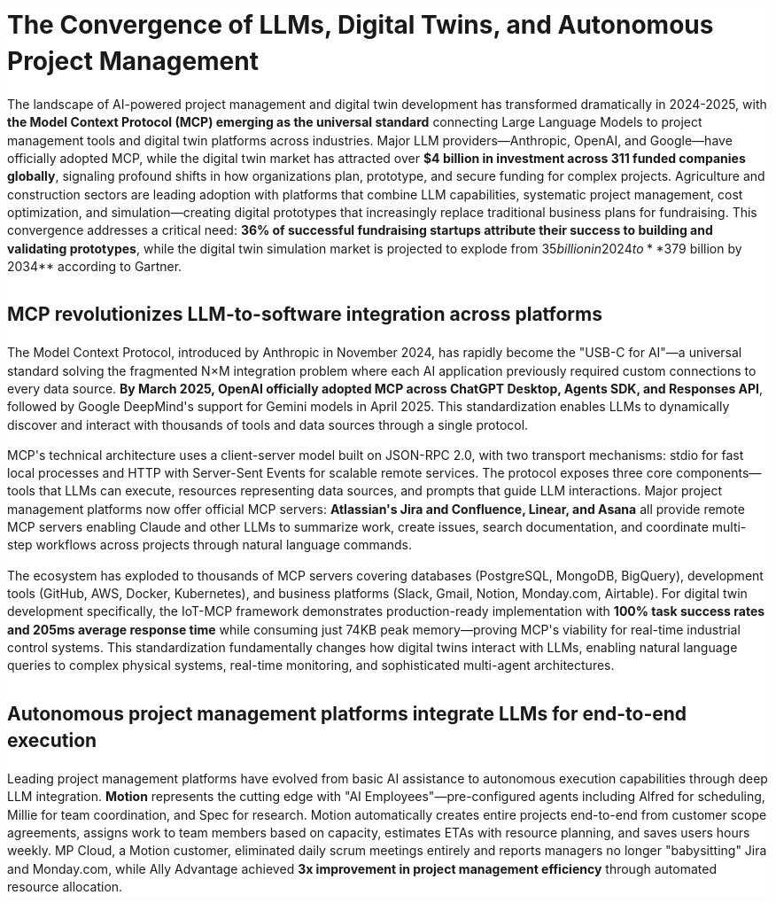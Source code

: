 # The Convergence of LLMs, Digital Twins, and Autonomous Project Management

The landscape of AI-powered project management and digital twin development has transformed dramatically in 2024-2025, with **the Model Context Protocol (MCP) emerging as the universal standard** connecting Large Language Models to project management tools and digital twin platforms across industries. Major LLM providers—Anthropic, OpenAI, and Google—have officially adopted MCP, while the digital twin market has attracted over **$4 billion in investment across 311 funded companies globally**, signaling profound shifts in how organizations plan, prototype, and secure funding for complex projects. Agriculture and construction sectors are leading adoption with platforms that combine LLM capabilities, systematic project management, cost optimization, and simulation—creating digital prototypes that increasingly replace traditional business plans for fundraising. This convergence addresses a critical need: **36% of successful fundraising startups attribute their success to building and validating prototypes**, while the digital twin simulation market is projected to explode from $35 billion in 2024 to **$379 billion by 2034** according to Gartner.

## MCP revolutionizes LLM-to-software integration across platforms

The Model Context Protocol, introduced by Anthropic in November 2024, has rapidly become the "USB-C for AI"—a universal standard solving the fragmented N×M integration problem where each AI application previously required custom connections to every data source. **By March 2025, OpenAI officially adopted MCP across ChatGPT Desktop, Agents SDK, and Responses API**, followed by Google DeepMind's support for Gemini models in April 2025. This standardization enables LLMs to dynamically discover and interact with thousands of tools and data sources through a single protocol.

MCP's technical architecture uses a client-server model built on JSON-RPC 2.0, with two transport mechanisms: stdio for fast local processes and HTTP with Server-Sent Events for scalable remote services. The protocol exposes three core components—tools that LLMs can execute, resources representing data sources, and prompts that guide LLM interactions. Major project management platforms now offer official MCP servers: **Atlassian's Jira and Confluence, Linear, and Asana** all provide remote MCP servers enabling Claude and other LLMs to summarize work, create issues, search documentation, and coordinate multi-step workflows across projects through natural language commands.

The ecosystem has exploded to thousands of MCP servers covering databases (PostgreSQL, MongoDB, BigQuery), development tools (GitHub, AWS, Docker, Kubernetes), and business platforms (Slack, Gmail, Notion, Monday.com, Airtable). For digital twin development specifically, the IoT-MCP framework demonstrates production-ready implementation with **100% task success rates and 205ms average response time** while consuming just 74KB peak memory—proving MCP's viability for real-time industrial control systems. This standardization fundamentally changes how digital twins interact with LLMs, enabling natural language queries to complex physical systems, real-time monitoring, and sophisticated multi-agent architectures.

## Autonomous project management platforms integrate LLMs for end-to-end execution

Leading project management platforms have evolved from basic AI assistance to autonomous execution capabilities through deep LLM integration. **Motion** represents the cutting edge with "AI Employees"—pre-configured agents including Alfred for scheduling, Millie for team coordination, and Spec for research. Motion automatically creates entire projects end-to-end from customer scope agreements, assigns work to team members based on capacity, estimates ETAs with resource planning, and saves users hours weekly. MP Cloud, a Motion customer, eliminated daily scrum meetings entirely and reports managers no longer "babysitting" Jira and Monday.com, while Ally Advantage achieved **3x improvement in project management efficiency** through automated resource allocation.
